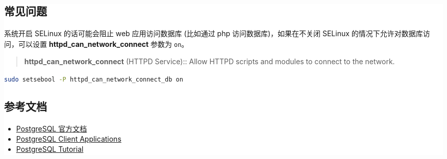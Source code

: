 ## 常见问题

系统开启 SELinux 的话可能会阻止 web 应用访问数据库 (比如通过 php 访问数据库)，如果在不关闭 SELinux 的情况下允许对数据库访问，可以设置 **httpd_can_network_connect** 参数为 `on`。

> **httpd_can_network_connect** (HTTPD Service):: Allow HTTPD scripts and modules to connect to the network.

```sh
sudo setsebool -P httpd_can_network_connect_db on
```

## 参考文档

- [PostgreSQL 官方文档](https://www.postgresql.org/docs/current/index.html)
- [PostgreSQL Client Applications](https://www.postgresql.org/docs/current/reference-client.html)
- [PostgreSQL Tutorial](https://www.postgresqltutorial.com/)

[psql]: https://www.postgresql.org/docs/current/app-psql.html
[Connection Strings]: https://www.postgresql.org/docs/current/libpq-connect.html#LIBPQ-CONNSTRING
[Parameter Key Values]: https://www.postgresql.org/docs/current/libpq-connect.html#LIBPQ-PARAMKEYWORDS
[Schemas]: https://www.postgresql.org/docs/current/ddl-schemas.html
[The System Catalog Schema]: https://www.postgresql.org/docs/current/ddl-schemas.html#DDL-SCHEMAS-CATALOG

[SQL Commands]: https://www.postgresql.org/docs/current/sql-commands.html
[日期函数]: https://www.postgresql.org/docs/current/functions-datetime.html
[Copy]: https://www.postgresql.org/docs/current/sql-copy.html

[pg_dump]: https://www.postgresql.org/docs/current/app-pgdump.html
[pg_restore]: https://www.postgresql.org/docs/current/app-pgrestore.html

[pg_basebackup]: https://www.postgresql.org/docs/current/app-pgbasebackup.html
[pg_hba.conf]: https://www.postgresql.org/docs/current/auth-pg-hba-conf.html
[recovery.conf]: https://www.postgresql.org/docs/9.6/recovery-config.html

[install-postgresql]: https://www.postgresql.org/download/linux/redhat/
[archived-postgresql]: https://yum.postgresql.org/repopackages/